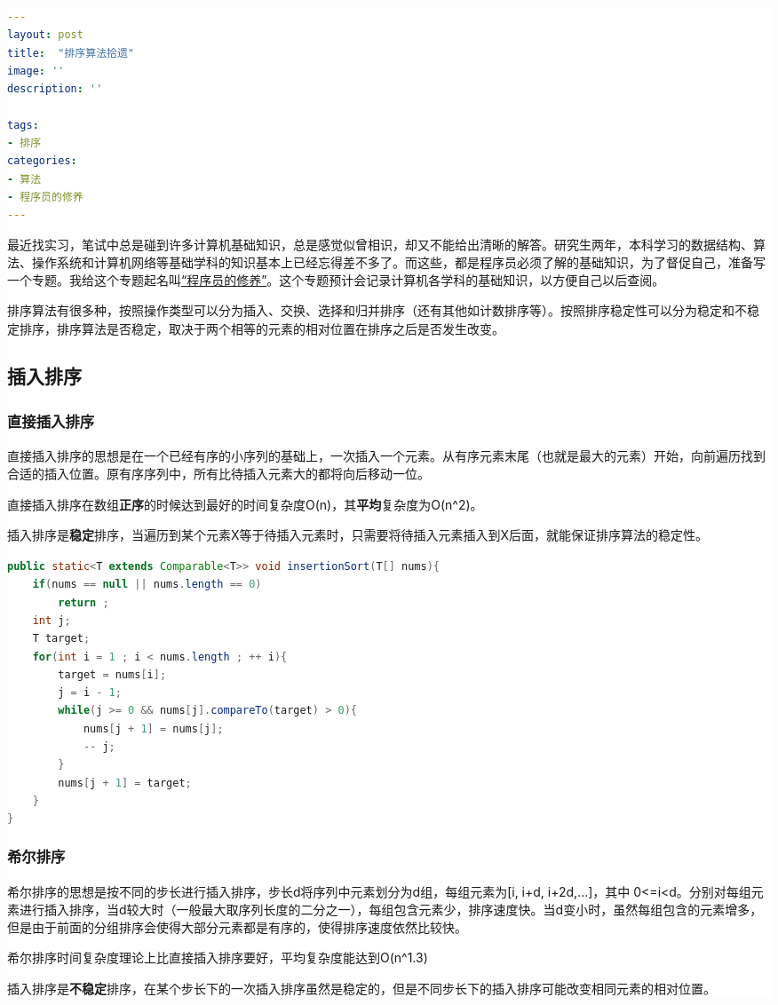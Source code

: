 ```yaml
---
layout: post
title:  "排序算法拾遗"
image: ''
description: ''

tags:
- 排序
categories:
- 算法
- 程序员的修养
---
```

最近找实习，笔试中总是碰到许多计算机基础知识，总是感觉似曾相识，却又不能给出清晰的解答。研究生两年，本科学习的数据结构、算法、操作系统和计算机网络等基础学科的知识基本上已经忘得差不多了。而这些，都是程序员必须了解的基础知识，为了督促自己，准备写一个专题。我给这个专题起名叫[“程序员的修养”](/category/#程序员的修养)。这个专题预计会记录计算机各学科的基础知识，以方便自己以后查阅。

排序算法有很多种，按照操作类型可以分为插入、交换、选择和归并排序（还有其他如计数排序等）。按照排序稳定性可以分为稳定和不稳定排序，排序算法是否稳定，取决于两个相等的元素的相对位置在排序之后是否发生改变。

## **插入排序**
### **直接插入排序**
直接插入排序的思想是在一个已经有序的小序列的基础上，一次插入一个元素。从有序元素末尾（也就是最大的元素）开始，向前遍历找到合适的插入位置。原有序序列中，所有比待插入元素大的都将向后移动一位。

直接插入排序在数组**正序**的时候达到最好的时间复杂度O(n)，其**平均**复杂度为O(n^2)。

插入排序是**稳定**排序，当遍历到某个元素X等于待插入元素时，只需要将待插入元素插入到X后面，就能保证排序算法的稳定性。
```java
public static<T extends Comparable<T>> void insertionSort(T[] nums){
    if(nums == null || nums.length == 0)
        return ;
    int j;
    T target;
    for(int i = 1 ; i < nums.length ; ++ i){
        target = nums[i];
        j = i - 1;
        while(j >= 0 && nums[j].compareTo(target) > 0){
            nums[j + 1] = nums[j];
            -- j;
        }
        nums[j + 1] = target;
    }
}
```
### **希尔排序**
希尔排序的思想是按不同的步长进行插入排序，步长d将序列中元素划分为d组，每组元素为[i, i+d, i+2d,...]，其中 0<=i<d。分别对每组元素进行插入排序，当d较大时（一般最大取序列长度的二分之一），每组包含元素少，排序速度快。当d变小时，虽然每组包含的元素增多，但是由于前面的分组排序会使得大部分元素都是有序的，使得排序速度依然比较快。

希尔排序时间复杂度理论上比直接插入排序要好，平均复杂度能达到O(n^1.3)

插入排序是**不稳定**排序，在某个步长下的一次插入排序虽然是稳定的，但是不同步长下的插入排序可能改变相同元素的相对位置。

